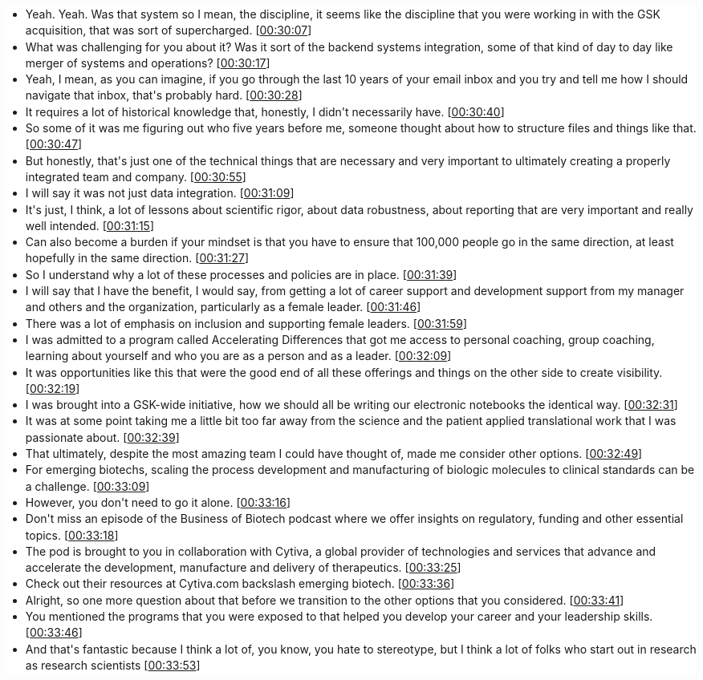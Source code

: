 *  Yeah. Yeah. Was that system so I mean, the discipline, it seems like the discipline that you were working in with the GSK acquisition, that was sort of supercharged. [[00:30:07](https://www.youtube.com/watch?v=u8k8TuU-mfU&t=1807.08s)]
*  What was challenging for you about it? Was it sort of the backend systems integration, some of that kind of day to day like merger of systems and operations? [[00:30:17](https://www.youtube.com/watch?v=u8k8TuU-mfU&t=1817.08s)]
*  Yeah, I mean, as you can imagine, if you go through the last 10 years of your email inbox and you try and tell me how I should navigate that inbox, that's probably hard. [[00:30:28](https://www.youtube.com/watch?v=u8k8TuU-mfU&t=1828.08s)]
*  It requires a lot of historical knowledge that, honestly, I didn't necessarily have. [[00:30:40](https://www.youtube.com/watch?v=u8k8TuU-mfU&t=1840.08s)]
*  So some of it was me figuring out who five years before me, someone thought about how to structure files and things like that. [[00:30:47](https://www.youtube.com/watch?v=u8k8TuU-mfU&t=1847.08s)]
*  But honestly, that's just one of the technical things that are necessary and very important to ultimately creating a properly integrated team and company. [[00:30:55](https://www.youtube.com/watch?v=u8k8TuU-mfU&t=1855.08s)]
*  I will say it was not just data integration. [[00:31:09](https://www.youtube.com/watch?v=u8k8TuU-mfU&t=1869.08s)]
*  It's just, I think, a lot of lessons about scientific rigor, about data robustness, about reporting that are very important and really well intended. [[00:31:15](https://www.youtube.com/watch?v=u8k8TuU-mfU&t=1875.08s)]
*  Can also become a burden if your mindset is that you have to ensure that 100,000 people go in the same direction, at least hopefully in the same direction. [[00:31:27](https://www.youtube.com/watch?v=u8k8TuU-mfU&t=1887.08s)]
*  So I understand why a lot of these processes and policies are in place. [[00:31:39](https://www.youtube.com/watch?v=u8k8TuU-mfU&t=1899.08s)]
*  I will say that I have the benefit, I would say, from getting a lot of career support and development support from my manager and others and the organization, particularly as a female leader. [[00:31:46](https://www.youtube.com/watch?v=u8k8TuU-mfU&t=1906.08s)]
*  There was a lot of emphasis on inclusion and supporting female leaders. [[00:31:59](https://www.youtube.com/watch?v=u8k8TuU-mfU&t=1919.08s)]
*  I was admitted to a program called Accelerating Differences that got me access to personal coaching, group coaching, learning about yourself and who you are as a person and as a leader. [[00:32:09](https://www.youtube.com/watch?v=u8k8TuU-mfU&t=1929.08s)]
*  It was opportunities like this that were the good end of all these offerings and things on the other side to create visibility. [[00:32:19](https://www.youtube.com/watch?v=u8k8TuU-mfU&t=1939.08s)]
*  I was brought into a GSK-wide initiative, how we should all be writing our electronic notebooks the identical way. [[00:32:31](https://www.youtube.com/watch?v=u8k8TuU-mfU&t=1951.08s)]
*  It was at some point taking me a little bit too far away from the science and the patient applied translational work that I was passionate about. [[00:32:39](https://www.youtube.com/watch?v=u8k8TuU-mfU&t=1959.08s)]
*  That ultimately, despite the most amazing team I could have thought of, made me consider other options. [[00:32:49](https://www.youtube.com/watch?v=u8k8TuU-mfU&t=1969.08s)]
*  For emerging biotechs, scaling the process development and manufacturing of biologic molecules to clinical standards can be a challenge. [[00:33:09](https://www.youtube.com/watch?v=u8k8TuU-mfU&t=1989.08s)]
*  However, you don't need to go it alone. [[00:33:16](https://www.youtube.com/watch?v=u8k8TuU-mfU&t=1996.08s)]
*  Don't miss an episode of the Business of Biotech podcast where we offer insights on regulatory, funding and other essential topics. [[00:33:18](https://www.youtube.com/watch?v=u8k8TuU-mfU&t=1998.08s)]
*  The pod is brought to you in collaboration with Cytiva, a global provider of technologies and services that advance and accelerate the development, manufacture and delivery of therapeutics. [[00:33:25](https://www.youtube.com/watch?v=u8k8TuU-mfU&t=2005.08s)]
*  Check out their resources at Cytiva.com backslash emerging biotech. [[00:33:36](https://www.youtube.com/watch?v=u8k8TuU-mfU&t=2016.08s)]
*  Alright, so one more question about that before we transition to the other options that you considered. [[00:33:41](https://www.youtube.com/watch?v=u8k8TuU-mfU&t=2021.08s)]
*  You mentioned the programs that you were exposed to that helped you develop your career and your leadership skills. [[00:33:46](https://www.youtube.com/watch?v=u8k8TuU-mfU&t=2026.08s)]
*  And that's fantastic because I think a lot of, you know, you hate to stereotype, but I think a lot of folks who start out in research as research scientists [[00:33:53](https://www.youtube.com/watch?v=u8k8TuU-mfU&t=2033.08s)]